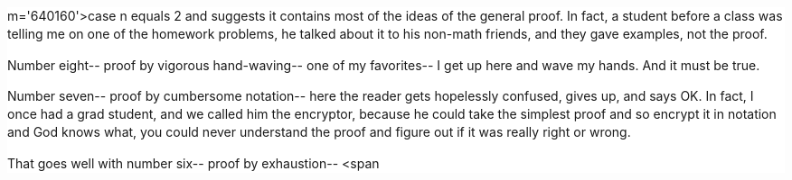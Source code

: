   m='640160'>case</span> <span m='640460'>n</span> <span
  m='640590'>equals</span> <span m='640850'>2 and</span> <span
  m='641230'>suggests</span> <span m='641720'>it</span> <span
  m='641780'>contains</span> <span m='642290'>most</span> <span
  m='642600'>of</span> <span m='642640'>the</span> <span m='642730'>ideas</span>
  <span m='643050'>of</span> <span m='643090'>the</span> <span
  m='643150'>general</span> <span m='643480'>proof.</span> <span m='644480'>In
  fact,</span> <span m='644620'>a</span> <span m='644690'>student</span> <span
  m='645030'>before a</span> <span m='645210'>class</span> <span
  m='645540'>was</span> <span m='645650'>telling</span> <span
  m='645910'>me</span> <span m='646150'>on one</span> <span m='646280'>of</span>
  <span m='646320'>the</span> <span m='646410'>homework</span> <span
  m='646740'>problems,</span> <span m='647690'>he</span> <span
  m='647790'>talked</span> <span m='648050'>about</span> <span m='648290'>it
  to</span> <span m='648390'>his</span> <span m='648490'>non-math</span> <span
  m='649010'>friends,</span> <span m='650410'>and</span> <span
  m='650550'>they</span> <span m='650660'>gave</span> <span
  m='650930'>examples,</span> <span m='652390'>not</span> <span
  m='652640'>the</span> <span m='652710'>proof.</span> </p><p><span
  m='654220'>Number</span> <span m='654590'>eight--</span> <span
  m='654810'>proof</span> <span m='655080'>by</span> <span
  m='655210'>vigorous</span> <span m='655640'>hand-waving--</span> <span
  m='657090'>one</span> <span m='657210'>of</span> <span m='657270'>my</span>
  <span m='657490'>favorites--</span> <span m='657930'>I</span> <span
  m='657990'>get</span> <span m='658110'>up</span> <span m='658260'>here</span>
  <span m='658430'>and</span> <span m='658520'>wave</span> <span
  m='658760'>my</span> <span m='658930'>hands.</span> <span
  m='659440'>And</span> <span m='659790'>it</span> <span m='659910'>must</span>
  <span m='660160'>be</span> <span m='660300'>true.</span> </p><p><span
  m='663330'>Number</span> <span m='663620'>seven--</span> <span
  m='664130'>proof</span> <span m='664550'>by</span> <span
  m='664680'>cumbersome</span> <span m='665280'>notation--</span> <span
  m='666890'>here</span> <span m='667110'>the</span> <span
  m='667250'>reader</span> <span m='667510'>gets</span> <span
  m='667730'>hopelessly</span> <span m='668230'>confused,</span> <span
  m='669080'>gives</span> <span m='669400'>up,</span> <span
  m='669590'>and</span> <span m='669710'>says</span> <span m='669940'>OK.</span>
  <span m='671060'>In</span> <span m='671160'>fact,</span> <span
  m='671380'>I</span> <span m='671470'>once</span> <span m='671730'>had</span>
  <span m='671860'>a</span> <span m='671900'>grad</span> <span
  m='672210'>student,</span> <span m='673130'>and</span> <span
  m='673340'>we</span> <span m='673450'>called</span> <span
  m='673730'>him</span> <span m='673880'>the</span> <span
  m='674040'>encryptor,</span> <span m='675340'>because</span> <span
  m='675610'>he</span> <span m='675740'>could</span> <span
  m='675890'>take</span> <span m='676120'>the</span> <span
  m='676220'>simplest</span> <span m='676870'>proof</span> <span
  m='677800'>and</span> <span m='678040'>so</span> <span
  m='678430'>encrypt</span> <span m='678775'>it</span> <span
  m='679120'>in</span> <span m='679250'>notation</span> <span
  m='679900'>and</span> <span m='680230'>God</span> <span
  m='680420'>knows</span> <span m='680620'>what,</span> <span
  m='681290'>you</span> <span m='681440'>could</span> <span
  m='681590'>never</span> <span m='681920'>understand</span> <span
  m='682380'>the</span> <span m='682450'>proof</span> <span
  m='683170'>and</span> <span m='683390'>figure</span> <span
  m='683650'>out</span> <span m='683740'>if</span> <span m='683820'>it</span>
  <span m='683900'>was</span> <span m='684030'>really</span> <span
  m='684350'>right</span> <span m='684560'>or</span> <span
  m='684640'>wrong.</span> </p><p><span m='685990'>That</span> <span
  m='686170'>goes</span> <span m='686370'>well</span> <span
  m='686660'>with</span> <span m='686760'>number</span> <span
  m='687040'>six--</span> <span m='687440'>proof</span> <span
  m='687690'>by</span> <span m='687880'>exhaustion--</span> <span